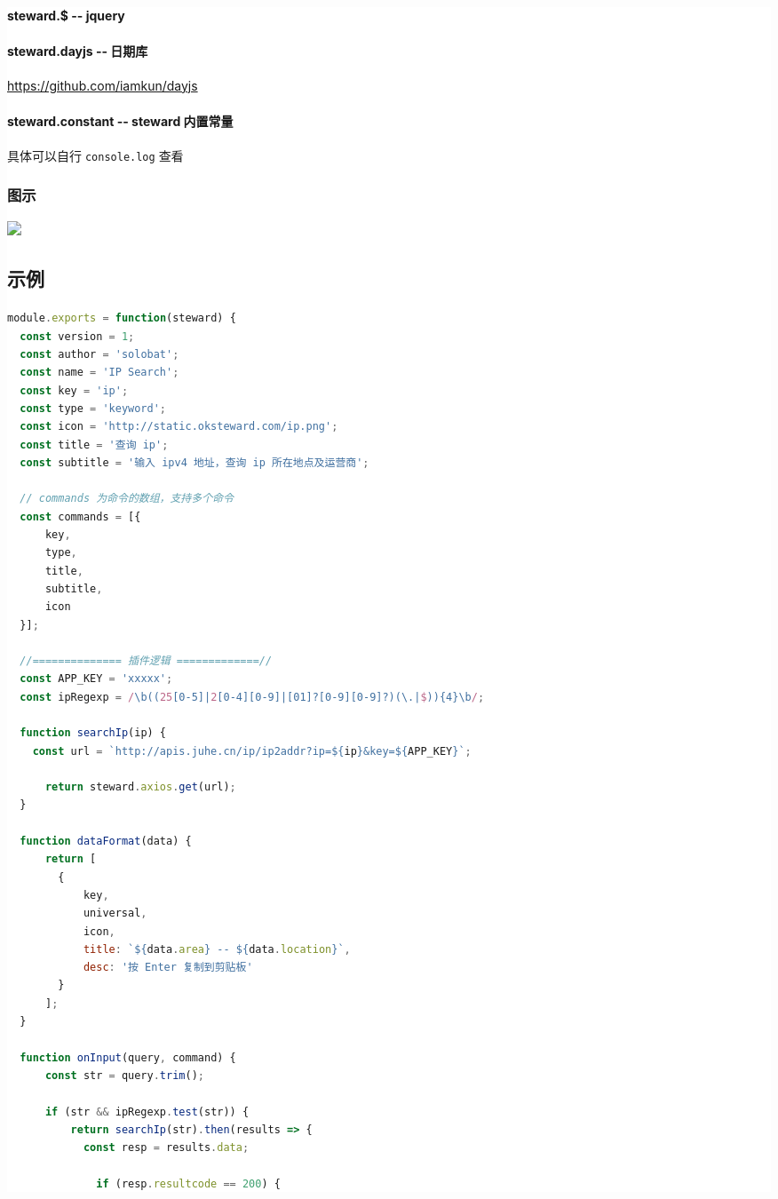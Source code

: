 #### steward.$ -- jquery

#### steward.dayjs -- 日期库
https://github.com/iamkun/dayjs

#### steward.constant -- steward 内置常量
具体可以自行 `console.log` 查看

### 图示
![](https://i.imgur.com/Au6AdPA.png)

## 示例
```javascript
module.exports = function(steward) {
  const version = 1;
  const author = 'solobat';
  const name = 'IP Search';
  const key = 'ip';
  const type = 'keyword';
  const icon = 'http://static.oksteward.com/ip.png';
  const title = '查询 ip';
  const subtitle = '输入 ipv4 地址，查询 ip 所在地点及运营商';

  // commands 为命令的数组，支持多个命令
  const commands = [{
	  key,
	  type,
	  title,
	  subtitle,
	  icon
  }];
  
  //============== 插件逻辑 =============//
  const APP_KEY = 'xxxxx';
  const ipRegexp = /\b((25[0-5]|2[0-4][0-9]|[01]?[0-9][0-9]?)(\.|$)){4}\b/;
  
  function searchIp(ip) {
	const url = `http://apis.juhe.cn/ip/ip2addr?ip=${ip}&key=${APP_KEY}`;
   
	  return steward.axios.get(url);
  }
  
  function dataFormat(data) {
	  return [
        {
            key,
            universal,
            icon,
            title: `${data.area} -- ${data.location}`,
            desc: '按 Enter 复制到剪贴板'
        }
      ];
  }

  function onInput(query, command) {
	  const str = query.trim();
	
	  if (str && ipRegexp.test(str)) {
		  return searchIp(str).then(results => {
			const resp = results.data;
			
			  if (resp.resultcode == 200) {
```